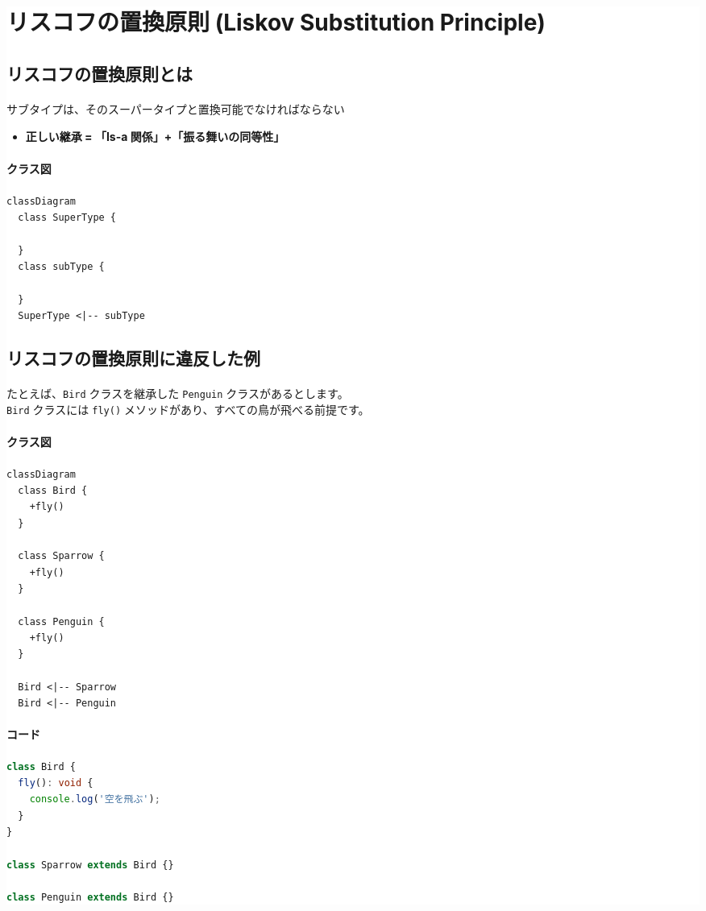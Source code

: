 # リスコフの置換原則 (Liskov Substitution Principle)

## リスコフの置換原則とは

サブタイプは、そのスーパータイプと置換可能でなければならない  
- **正しい継承 = 「Is-a 関係」+「振る舞いの同等性」**

#### クラス図
```mermaid
classDiagram
  class SuperType {

  }
  class subType {

  }
  SuperType <|-- subType
```


## リスコフの置換原則に違反した例

たとえば、`Bird` クラスを継承した `Penguin` クラスがあるとします。  
`Bird` クラスには `fly()` メソッドがあり、すべての鳥が飛べる前提です。

#### クラス図
```mermaid
classDiagram
  class Bird {
    +fly()
  }

  class Sparrow {
    +fly()
  }

  class Penguin {
    +fly()
  }

  Bird <|-- Sparrow
  Bird <|-- Penguin
```
#### コード
```ts
class Bird {
  fly(): void {
    console.log('空を飛ぶ');
  }
}

class Sparrow extends Bird {}

class Penguin extends Bird {}
```
